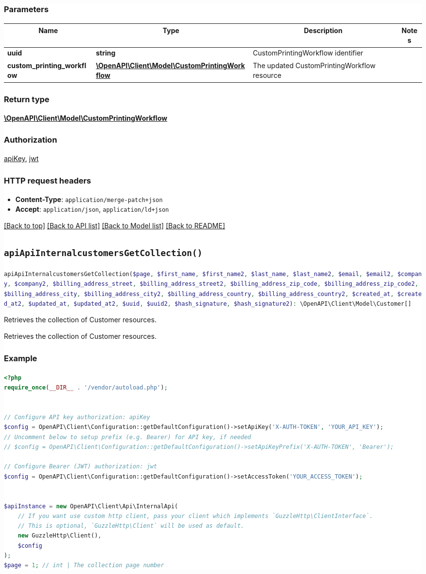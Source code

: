 ### Parameters

| Name | Type | Description  | Notes |
| ------------- | ------------- | ------------- | ------------- |
| **uuid** | **string**| CustomPrintingWorkflow identifier | |
| **custom_printing_workflow** | [**\OpenAPI\Client\Model\CustomPrintingWorkflow**](../Model/CustomPrintingWorkflow.md)| The updated CustomPrintingWorkflow resource | |

### Return type

[**\OpenAPI\Client\Model\CustomPrintingWorkflow**](../Model/CustomPrintingWorkflow.md)

### Authorization

[apiKey](../../README.md#apiKey), [jwt](../../README.md#jwt)

### HTTP request headers

- **Content-Type**: `application/merge-patch+json`
- **Accept**: `application/json`, `application/ld+json`

[[Back to top]](#) [[Back to API list]](../../README.md#endpoints)
[[Back to Model list]](../../README.md#models)
[[Back to README]](../../README.md)

## `apiApiInternalcustomersGetCollection()`

```php
apiApiInternalcustomersGetCollection($page, $first_name, $first_name2, $last_name, $last_name2, $email, $email2, $company, $company2, $billing_address_street, $billing_address_street2, $billing_address_zip_code, $billing_address_zip_code2, $billing_address_city, $billing_address_city2, $billing_address_country, $billing_address_country2, $created_at, $created_at2, $updated_at, $updated_at2, $uuid, $uuid2, $hash_signature, $hash_signature2): \OpenAPI\Client\Model\Customer[]
```

Retrieves the collection of Customer resources.

Retrieves the collection of Customer resources.

### Example

```php
<?php
require_once(__DIR__ . '/vendor/autoload.php');


// Configure API key authorization: apiKey
$config = OpenAPI\Client\Configuration::getDefaultConfiguration()->setApiKey('X-AUTH-TOKEN', 'YOUR_API_KEY');
// Uncomment below to setup prefix (e.g. Bearer) for API key, if needed
// $config = OpenAPI\Client\Configuration::getDefaultConfiguration()->setApiKeyPrefix('X-AUTH-TOKEN', 'Bearer');

// Configure Bearer (JWT) authorization: jwt
$config = OpenAPI\Client\Configuration::getDefaultConfiguration()->setAccessToken('YOUR_ACCESS_TOKEN');


$apiInstance = new OpenAPI\Client\Api\InternalApi(
    // If you want use custom http client, pass your client which implements `GuzzleHttp\ClientInterface`.
    // This is optional, `GuzzleHttp\Client` will be used as default.
    new GuzzleHttp\Client(),
    $config
);
$page = 1; // int | The collection page number
```